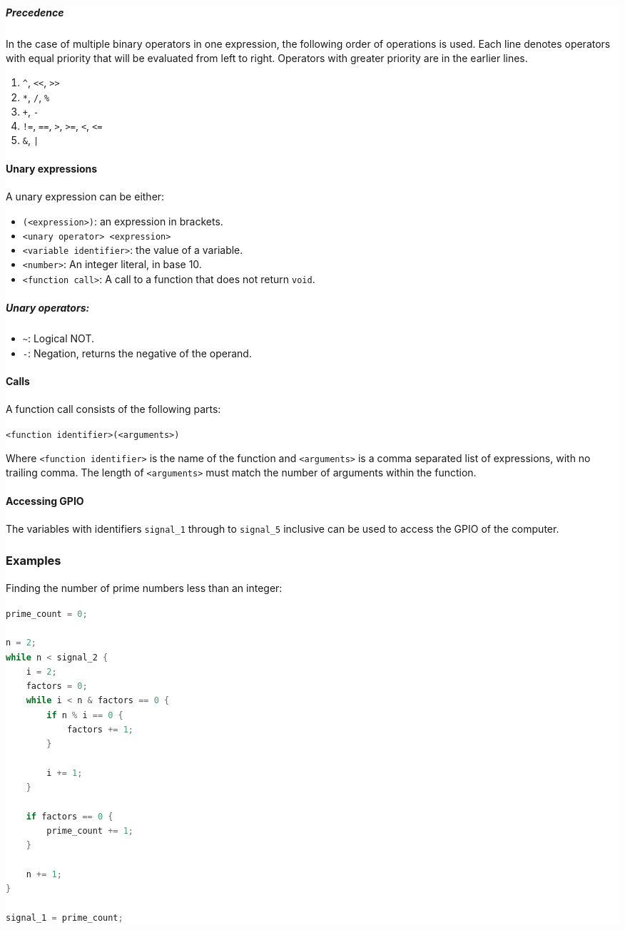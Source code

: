 
##### Precedence
In the case of multiple binary operators in one expression, the following order of operations is used.
Each line denotes operators with equal priority that will be evaluated from left to right. Operators with greater priority are in the earlier lines.

1. `^`, `<<`, `>>`
2. `*`, `/`, `%`
3. `+`, `-`
4. `!=`, `==`, `>`, `>=`, `<`, `<=`
5. `&`, `|`

#### Unary expressions

A unary expression can be either:
- `(<expression>)`: an expression in brackets.
- `<unary operator> <expression>`
- `<variable identifier>`: the value of a variable.
- `<number>`: An integer literal, in base 10.
- `<function call>`: A call to a function that does not return `void`.

##### Unary operators:
- `~`: Logical NOT.
- `-`: Negation, returns the negative of the operand.

#### Calls

A function call consists of the following parts:
```
<function identifier>(<arguments>)
```
Where `<function identifier>` is the name of the function and `<arguments>` is a comma separated list of expressions, with no trailing comma. The length of `<arguments>` must match the number of arguments within the function.

#### Accessing GPIO
The variables with identifiers `signal_1` through to `signal_5` inclusive can be used to access the GPIO of the computer. 

### Examples

Finding the number of prime numbers less than an integer:
```c
prime_count = 0;

n = 2;
while n < signal_2 {
    i = 2;
    factors = 0;
    while i < n & factors == 0 {
        if n % i == 0 {
            factors += 1;
        }

        i += 1;
    }

    if factors == 0 {
        prime_count += 1;
    }

    n += 1;
}

signal_1 = prime_count;
```